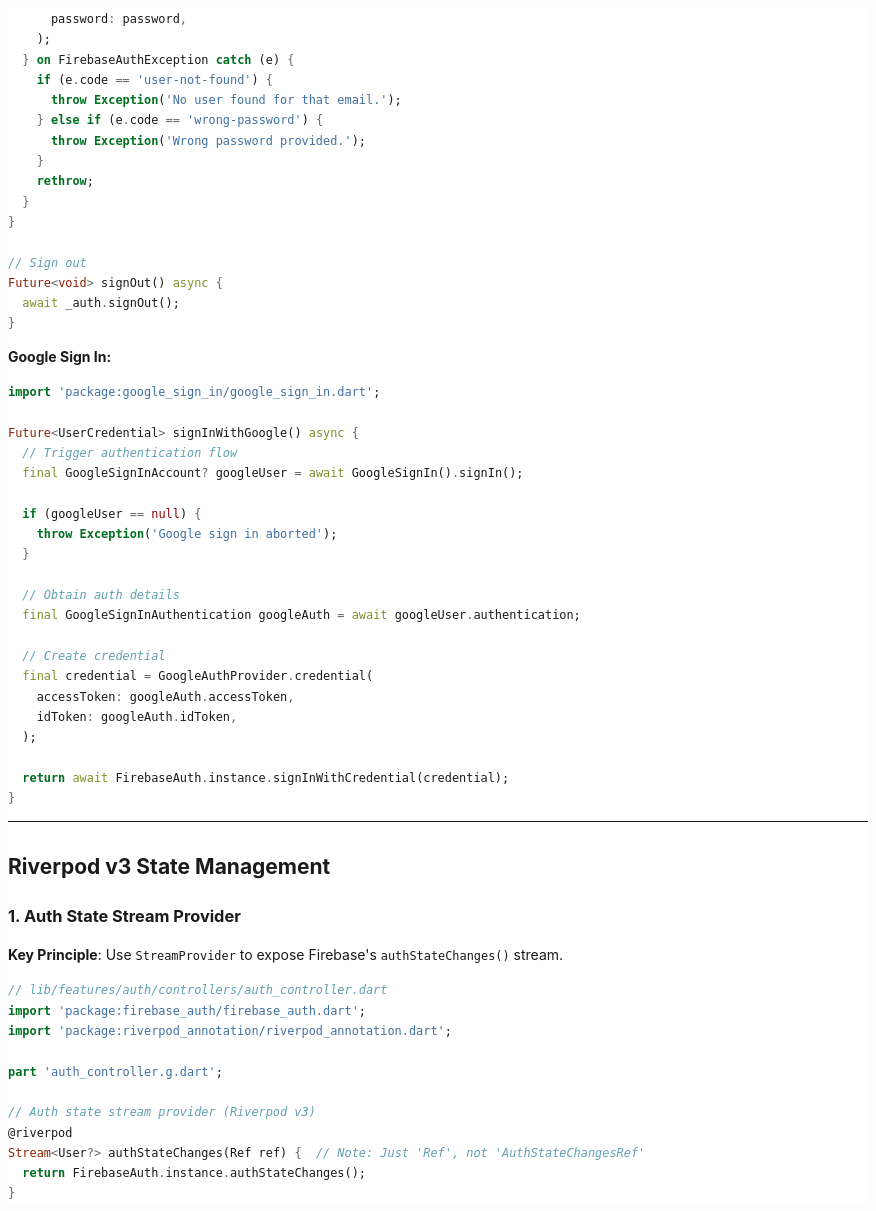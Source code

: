 ```dart
      password: password,
    );
  } on FirebaseAuthException catch (e) {
    if (e.code == 'user-not-found') {
      throw Exception('No user found for that email.');
    } else if (e.code == 'wrong-password') {
      throw Exception('Wrong password provided.');
    }
    rethrow;
  }
}

// Sign out
Future<void> signOut() async {
  await _auth.signOut();
}
```

**Google Sign In:**
```dart
import 'package:google_sign_in/google_sign_in.dart';

Future<UserCredential> signInWithGoogle() async {
  // Trigger authentication flow
  final GoogleSignInAccount? googleUser = await GoogleSignIn().signIn();

  if (googleUser == null) {
    throw Exception('Google sign in aborted');
  }

  // Obtain auth details
  final GoogleSignInAuthentication googleAuth = await googleUser.authentication;

  // Create credential
  final credential = GoogleAuthProvider.credential(
    accessToken: googleAuth.accessToken,
    idToken: googleAuth.idToken,
  );

  return await FirebaseAuth.instance.signInWithCredential(credential);
}
```

---

## Riverpod v3 State Management

### 1. Auth State Stream Provider

**Key Principle**: Use `StreamProvider` to expose Firebase's `authStateChanges()` stream.

```dart
// lib/features/auth/controllers/auth_controller.dart
import 'package:firebase_auth/firebase_auth.dart';
import 'package:riverpod_annotation/riverpod_annotation.dart';

part 'auth_controller.g.dart';

// Auth state stream provider (Riverpod v3)
@riverpod
Stream<User?> authStateChanges(Ref ref) {  // Note: Just 'Ref', not 'AuthStateChangesRef'
  return FirebaseAuth.instance.authStateChanges();
}

```